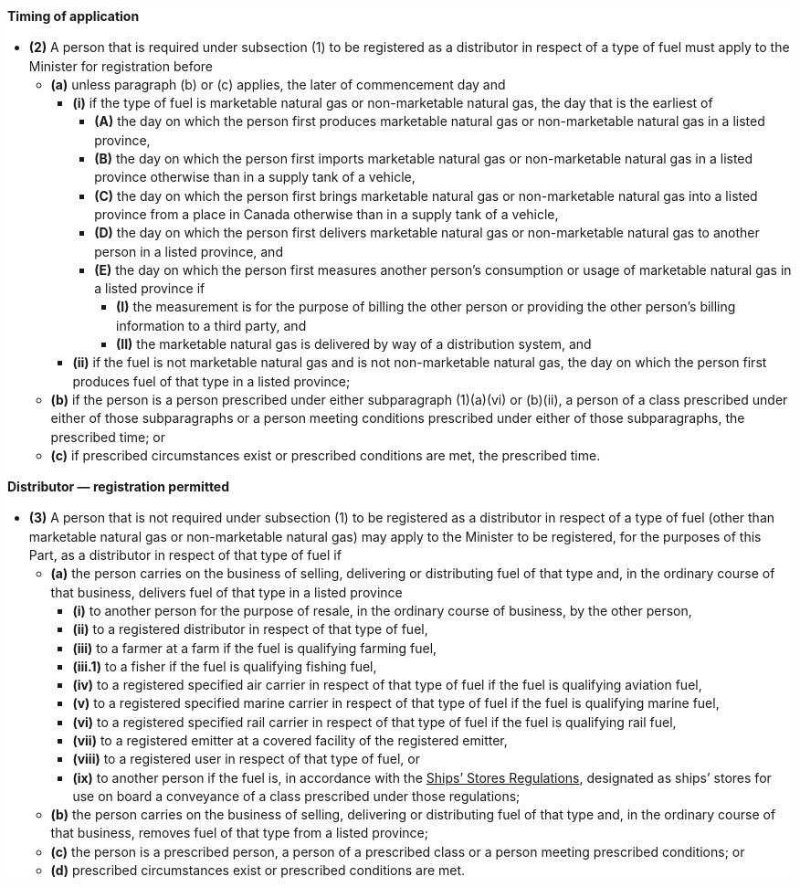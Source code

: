 **Timing of application**

- **(2)** A person that is required under subsection (1) to be registered as a distributor in respect of a type of fuel must apply to the Minister for registration before
	- **(a)** unless paragraph (b) or (c) applies, the later of commencement day and
		- **(i)** if the type of fuel is marketable natural gas or non-marketable natural gas, the day that is the earliest of
			- **(A)** the day on which the person first produces marketable natural gas or non-marketable natural gas in a listed province,
			- **(B)** the day on which the person first imports marketable natural gas or non-marketable natural gas in a listed province otherwise than in a supply tank of a vehicle,
			- **(C)** the day on which the person first brings marketable natural gas or non-marketable natural gas into a listed province from a place in Canada otherwise than in a supply tank of a vehicle,
			- **(D)** the day on which the person first delivers marketable natural gas or non-marketable natural gas to another person in a listed province, and
			- **(E)** the day on which the person first measures another person’s consumption or usage of marketable natural gas in a listed province if
				- **(I)** the measurement is for the purpose of billing the other person or providing the other person’s billing information to a third party, and
				- **(II)** the marketable natural gas is delivered by way of a distribution system, and
		- **(ii)** if the fuel is not marketable natural gas and is not non-marketable natural gas, the day on which the person first produces fuel of that type in a listed province;
	- **(b)** if the person is a person prescribed under either subparagraph (1)(a)(vi) or (b)(ii), a person of a class prescribed under either of those subparagraphs or a person meeting conditions prescribed under either of those subparagraphs, the prescribed time; or
	- **(c)** if prescribed circumstances exist or prescribed conditions are met, the prescribed time.

**Distributor — registration permitted**

- **(3)** A person that is not required under subsection (1) to be registered as a distributor in respect of a type of fuel (other than marketable natural gas or non-marketable natural gas) may apply to the Minister to be registered, for the purposes of this Part, as a distributor in respect of that type of fuel if
	- **(a)** the person carries on the business of selling, delivering or distributing fuel of that type and, in the ordinary course of that business, delivers fuel of that type in a listed province
		- **(i)** to another person for the purpose of resale, in the ordinary course of business, by the other person,
		- **(ii)** to a registered distributor in respect of that type of fuel,
		- **(iii)** to a farmer at a farm if the fuel is qualifying farming fuel,
		- **(iii.1)** to a fisher if the fuel is qualifying fishing fuel,
		- **(iv)** to a registered specified air carrier in respect of that type of fuel if the fuel is qualifying aviation fuel,
		- **(v)** to a registered specified marine carrier in respect of that type of fuel if the fuel is qualifying marine fuel,
		- **(vi)** to a registered specified rail carrier in respect of that type of fuel if the fuel is qualifying rail fuel,
		- **(vii)** to a registered emitter at a covered facility of the registered emitter,
		- **(viii)** to a registered user in respect of that type of fuel, or
		- **(ix)** to another person if the fuel is, in accordance with the [Ships’ Stores Regulations](/en/Regulations/Statutory%20Orders%20and%20Regulations/96/40.md), designated as ships’ stores for use on board a conveyance of a class prescribed under those regulations;
	- **(b)** the person carries on the business of selling, delivering or distributing fuel of that type and, in the ordinary course of that business, removes fuel of that type from a listed province;
	- **(c)** the person is a prescribed person, a person of a prescribed class or a person meeting prescribed conditions; or
	- **(d)** prescribed circumstances exist or prescribed conditions are met.
